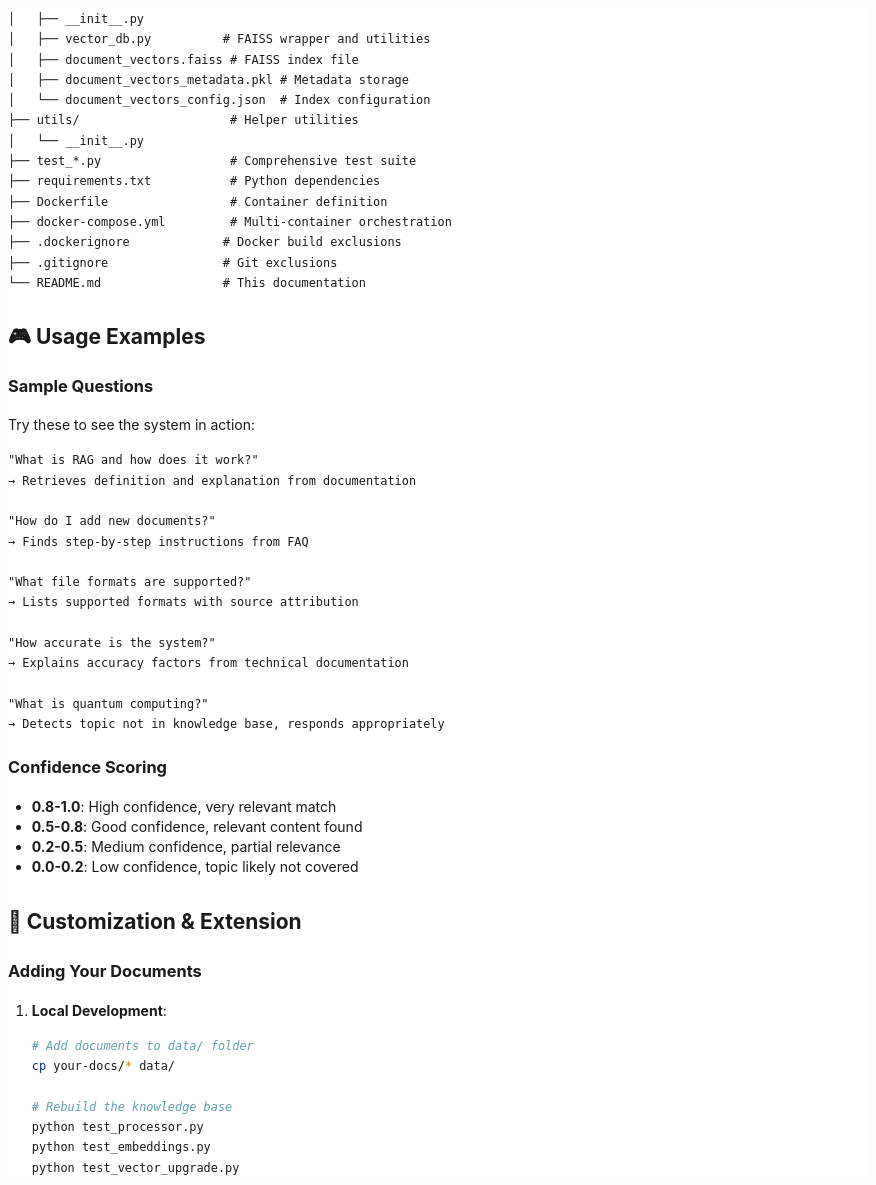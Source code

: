```
│   ├── __init__.py
│   ├── vector_db.py          # FAISS wrapper and utilities
│   ├── document_vectors.faiss # FAISS index file
│   ├── document_vectors_metadata.pkl # Metadata storage
│   └── document_vectors_config.json  # Index configuration
├── utils/                     # Helper utilities
│   └── __init__.py
├── test_*.py                  # Comprehensive test suite
├── requirements.txt           # Python dependencies
├── Dockerfile                 # Container definition
├── docker-compose.yml         # Multi-container orchestration
├── .dockerignore             # Docker build exclusions
├── .gitignore                # Git exclusions
└── README.md                 # This documentation
```

## 🎮 Usage Examples

### Sample Questions
Try these to see the system in action:

```
"What is RAG and how does it work?"
→ Retrieves definition and explanation from documentation

"How do I add new documents?"
→ Finds step-by-step instructions from FAQ

"What file formats are supported?"
→ Lists supported formats with source attribution

"How accurate is the system?"
→ Explains accuracy factors from technical documentation

"What is quantum computing?"
→ Detects topic not in knowledge base, responds appropriately
```

### Confidence Scoring
- **0.8-1.0**: High confidence, very relevant match
- **0.5-0.8**: Good confidence, relevant content found
- **0.2-0.5**: Medium confidence, partial relevance
- **0.0-0.2**: Low confidence, topic likely not covered

## 🔧 Customization & Extension

### Adding Your Documents

1. **Local Development**:
   ```bash
   # Add documents to data/ folder
   cp your-docs/* data/
   
   # Rebuild the knowledge base
   python test_processor.py
   python test_embeddings.py  
   python test_vector_upgrade.py
   ```
